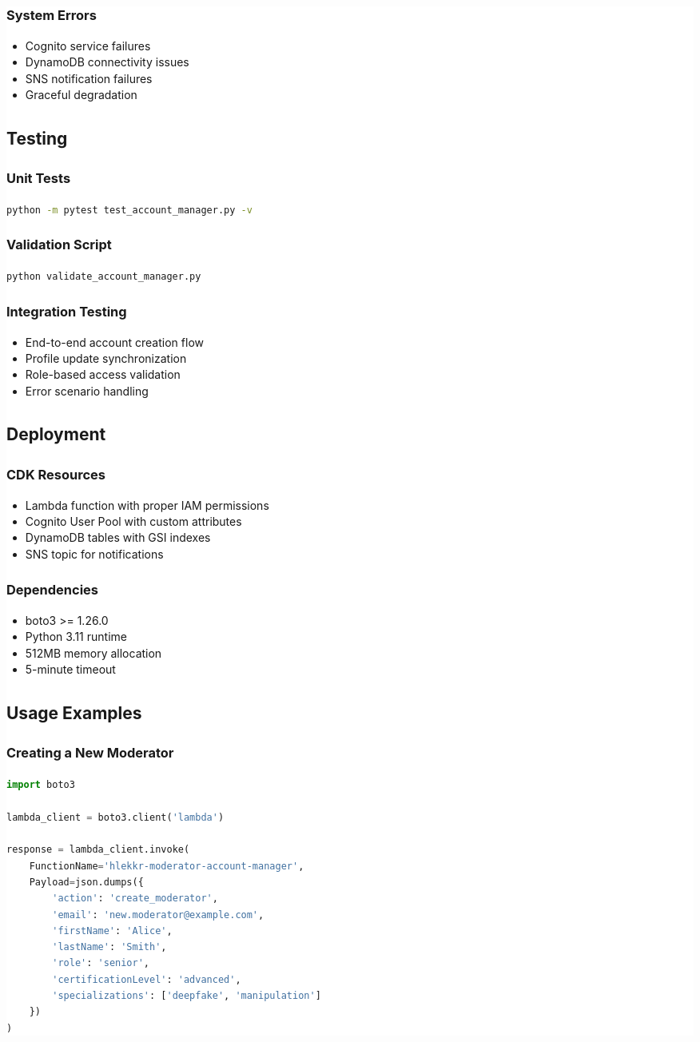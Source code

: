 ### System Errors
- Cognito service failures
- DynamoDB connectivity issues
- SNS notification failures
- Graceful degradation

## Testing

### Unit Tests
```bash
python -m pytest test_account_manager.py -v
```

### Validation Script
```bash
python validate_account_manager.py
```

### Integration Testing
- End-to-end account creation flow
- Profile update synchronization
- Role-based access validation
- Error scenario handling

## Deployment

### CDK Resources
- Lambda function with proper IAM permissions
- Cognito User Pool with custom attributes
- DynamoDB tables with GSI indexes
- SNS topic for notifications

### Dependencies
- boto3 >= 1.26.0
- Python 3.11 runtime
- 512MB memory allocation
- 5-minute timeout

## Usage Examples

### Creating a New Moderator
```python
import boto3

lambda_client = boto3.client('lambda')

response = lambda_client.invoke(
    FunctionName='hlekkr-moderator-account-manager',
    Payload=json.dumps({
        'action': 'create_moderator',
        'email': 'new.moderator@example.com',
        'firstName': 'Alice',
        'lastName': 'Smith',
        'role': 'senior',
        'certificationLevel': 'advanced',
        'specializations': ['deepfake', 'manipulation']
    })
)
```
